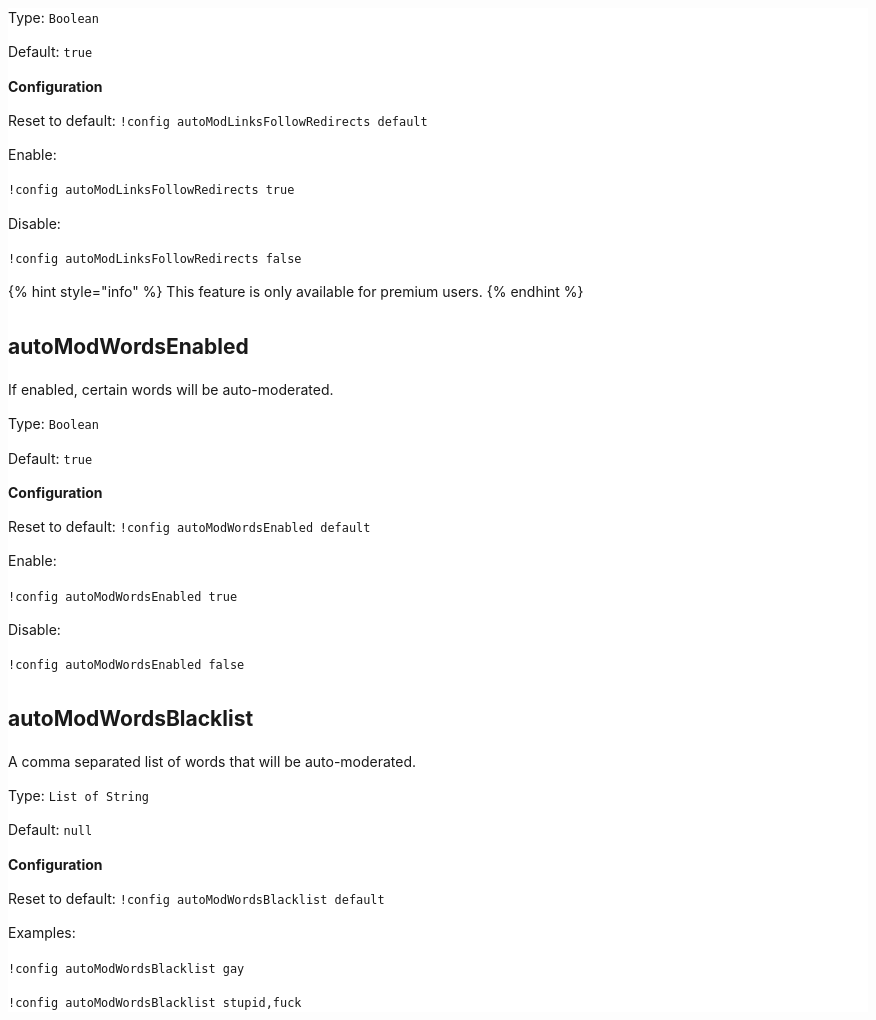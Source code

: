 Type: `Boolean`

Default: `true`

**Configuration**

Reset to default:
`!config autoModLinksFollowRedirects default`

Enable:

`!config autoModLinksFollowRedirects true`

Disable:

`!config autoModLinksFollowRedirects false`

{% hint style="info" %} This feature is only available for premium users. {% endhint %}

## autoModWordsEnabled

If enabled, certain words will be auto-moderated.

Type: `Boolean`

Default: `true`

**Configuration**

Reset to default:
`!config autoModWordsEnabled default`

Enable:

`!config autoModWordsEnabled true`

Disable:

`!config autoModWordsEnabled false`



## autoModWordsBlacklist

A comma separated list of words that will be auto-moderated.

Type: `List of String`

Default: `null`

**Configuration**

Reset to default:
`!config autoModWordsBlacklist default`

Examples:

`!config autoModWordsBlacklist gay`

`!config autoModWordsBlacklist stupid,fuck`


